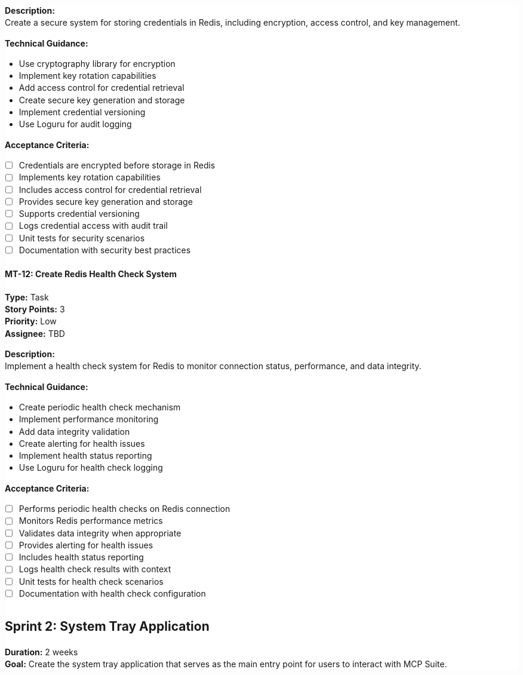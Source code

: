 **Description:**  
Create a secure system for storing credentials in Redis, including encryption, access control, and key management.

**Technical Guidance:**
- Use cryptography library for encryption
- Implement key rotation capabilities
- Add access control for credential retrieval
- Create secure key generation and storage
- Implement credential versioning
- Use Loguru for audit logging

**Acceptance Criteria:**
- [ ] Credentials are encrypted before storage in Redis
- [ ] Implements key rotation capabilities
- [ ] Includes access control for credential retrieval
- [ ] Provides secure key generation and storage
- [ ] Supports credential versioning
- [ ] Logs credential access with audit trail
- [ ] Unit tests for security scenarios
- [ ] Documentation with security best practices

#### MT-12: Create Redis Health Check System
**Type:** Task  
**Story Points:** 3  
**Priority:** Low  
**Assignee:** TBD  

**Description:**  
Implement a health check system for Redis to monitor connection status, performance, and data integrity.

**Technical Guidance:**
- Create periodic health check mechanism
- Implement performance monitoring
- Add data integrity validation
- Create alerting for health issues
- Implement health status reporting
- Use Loguru for health check logging

**Acceptance Criteria:**
- [ ] Performs periodic health checks on Redis connection
- [ ] Monitors Redis performance metrics
- [ ] Validates data integrity when appropriate
- [ ] Provides alerting for health issues
- [ ] Includes health status reporting
- [ ] Logs health check results with context
- [ ] Unit tests for health check scenarios
- [ ] Documentation with health check configuration

## Sprint 2: System Tray Application

**Duration:** 2 weeks  
**Goal:** Create the system tray application that serves as the main entry point for users to interact with MCP Suite.
